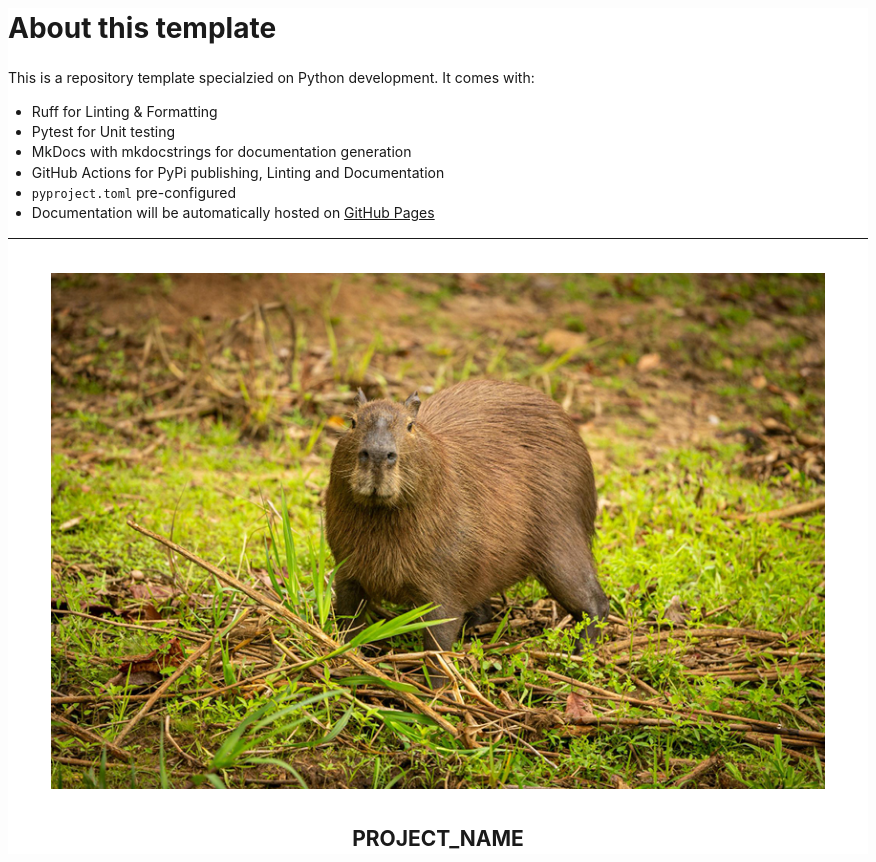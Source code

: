 
# About this template

This is a repository template specialzied on Python development. It comes with:

- Ruff for Linting & Formatting
- Pytest for Unit testing
- MkDocs with mkdocstrings for documentation generation
- GitHub Actions for PyPi publishing, Linting and Documentation
- `pyproject.toml` pre-configured
- Documentation will be automatically hosted on [GitHub Pages](https://lightdestory.github.io/PythonRepoTemplate)

<hr>

<a name="readme-top"></a>


<br />

<div align="center">

  <a href="https://github.com/LightDestory/PythonRepoTemplate">
    <img src="https://raw.githubusercontent.com/LightDestory/PythonRepoTemplate/master/.github/assets/images/presentation_image.png" alt="Preview" width="90%">
  </a>

  <h2 align="center">PROJECT_NAME</h2>
  